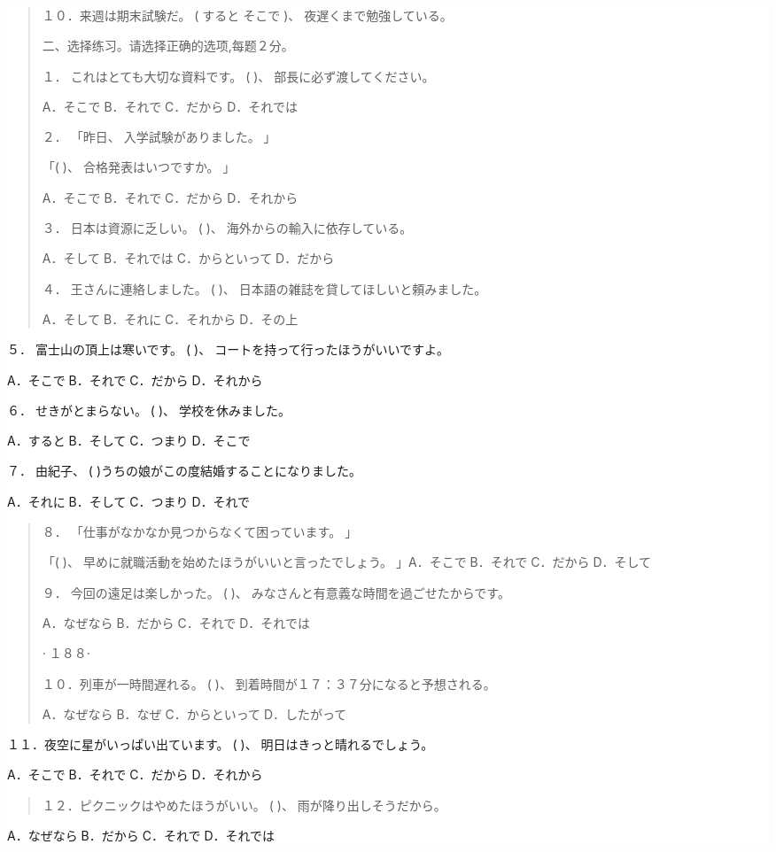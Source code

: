 > １０．来週は期末試験だ。 ( すると そこで )、 夜遅くまで勉強している。
>
> 二、选择练习。请选择正确的选项,每题２分。
>
> １． これはとても大切な資料です。 ( )、 部長に必ず渡してください。
>
> A．そこで B．それで C．だから D．それでは
>
> ２． 「昨日、 入学試験がありました。 」
>
> 「( )、 合格発表はいつですか。 」
>
> A．そこで B．それで C．だから D．それから
>
> ３． 日本は資源に乏しい。 ( )、 海外からの輸入に依存している。
>
> A．そして B．それでは C．からといって D．だから
>
> ４． 王さんに連絡しました。 ( )、 日本語の雑誌を貸してほしいと頼みました。
>
> A．そして B．それに C．それから D．その上

５． 富士山の頂上は寒いです。 ( )、 コートを持って行ったほうがいいですよ。

A．そこで B．それで C．だから D．それから

６． せきがとまらない。 ( )、 学校を休みました。

A．すると B．そして C．つまり D．そこで

７． 由紀子、 ( )うちの娘がこの度結婚することになりました。

A．それに B．そして C．つまり D．それで

> ８． 「仕事がなかなか見つからなくて困っています。 」
>
> 「( )、 早めに就職活動を始めたほうがいいと言ったでしょう。 」A．そこで B．それで C．だから D．そして
>
> ９． 今回の遠足は楽しかった。 ( )、 みなさんと有意義な時間を過ごせたからです。
>
> A．なぜなら B．だから C．それで D．それでは
>
> · １８８·
>
> １０．列車が一時間遅れる。 ( )、 到着時間が１７：３７分になると予想される。
>
> A．なぜなら B．なぜ C．からといって D．したがって

１１．夜空に星がいっぱい出ています。 ( )、 明日はきっと晴れるでしょう。

A．そこで B．それで C．だから D．それから

> １２．ピクニックはやめたほうがいい。 ( )、 雨が降り出しそうだから。

A．なぜなら B．だから C．それで D．それでは
